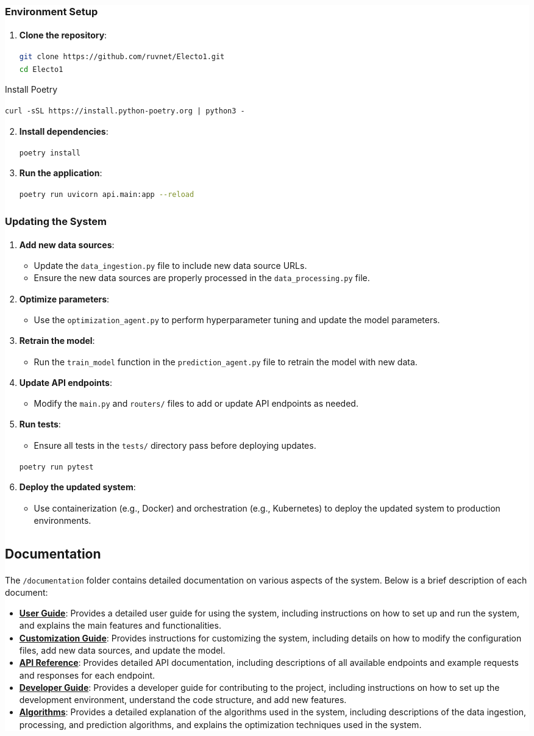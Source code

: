 ### Environment Setup

1. **Clone the repository**:
   ```sh
   git clone https://github.com/ruvnet/Electo1.git
   cd Electo1
   ```
Install Poetry
   ```
   curl -sSL https://install.python-poetry.org | python3 -

   ```

2. **Install dependencies**:
   ```sh
   poetry install
   ```

3. **Run the application**:
   ```sh
   poetry run uvicorn api.main:app --reload
   ```

### Updating the System

1. **Add new data sources**:
   - Update the `data_ingestion.py` file to include new data source URLs.
   - Ensure the new data sources are properly processed in the `data_processing.py` file.

2. **Optimize parameters**:
   - Use the `optimization_agent.py` to perform hyperparameter tuning and update the model parameters.

3. **Retrain the model**:
   - Run the `train_model` function in the `prediction_agent.py` file to retrain the model with new data.

4. **Update API endpoints**:
   - Modify the `main.py` and `routers/` files to add or update API endpoints as needed.

5. **Run tests**:
   - Ensure all tests in the `tests/` directory pass before deploying updates.
   ```sh
   poetry run pytest
   ```

6. **Deploy the updated system**:
   - Use containerization (e.g., Docker) and orchestration (e.g., Kubernetes) to deploy the updated system to production environments.

## Documentation

The `/documentation` folder contains detailed documentation on various aspects of the system. Below is a brief description of each document:

- **[User Guide](documentation/user_guide.md)**: Provides a detailed user guide for using the system, including instructions on how to set up and run the system, and explains the main features and functionalities.
- **[Customization Guide](documentation/customization.md)**: Provides instructions for customizing the system, including details on how to modify the configuration files, add new data sources, and update the model.
- **[API Reference](documentation/api_reference.md)**: Provides detailed API documentation, including descriptions of all available endpoints and example requests and responses for each endpoint.
- **[Developer Guide](documentation/dev_guide.md)**: Provides a developer guide for contributing to the project, including instructions on how to set up the development environment, understand the code structure, and add new features.
- **[Algorithms](documentation/algorithms.md)**: Provides a detailed explanation of the algorithms used in the system, including descriptions of the data ingestion, processing, and prediction algorithms, and explains the optimization techniques used in the system.